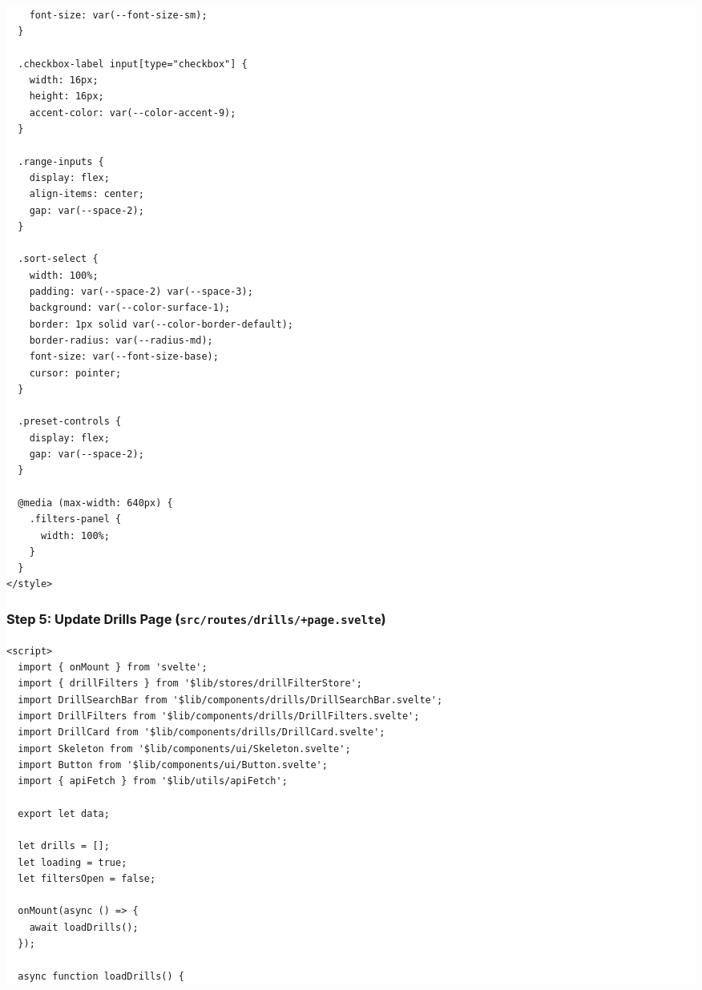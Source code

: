 ```svelte
    font-size: var(--font-size-sm);
  }
  
  .checkbox-label input[type="checkbox"] {
    width: 16px;
    height: 16px;
    accent-color: var(--color-accent-9);
  }
  
  .range-inputs {
    display: flex;
    align-items: center;
    gap: var(--space-2);
  }
  
  .sort-select {
    width: 100%;
    padding: var(--space-2) var(--space-3);
    background: var(--color-surface-1);
    border: 1px solid var(--color-border-default);
    border-radius: var(--radius-md);
    font-size: var(--font-size-base);
    cursor: pointer;
  }
  
  .preset-controls {
    display: flex;
    gap: var(--space-2);
  }
  
  @media (max-width: 640px) {
    .filters-panel {
      width: 100%;
    }
  }
</style>
```

### Step 5: Update Drills Page (`src/routes/drills/+page.svelte`)

```svelte
<script>
  import { onMount } from 'svelte';
  import { drillFilters } from '$lib/stores/drillFilterStore';
  import DrillSearchBar from '$lib/components/drills/DrillSearchBar.svelte';
  import DrillFilters from '$lib/components/drills/DrillFilters.svelte';
  import DrillCard from '$lib/components/drills/DrillCard.svelte';
  import Skeleton from '$lib/components/ui/Skeleton.svelte';
  import Button from '$lib/components/ui/Button.svelte';
  import { apiFetch } from '$lib/utils/apiFetch';
  
  export let data;
  
  let drills = [];
  let loading = true;
  let filtersOpen = false;
  
  onMount(async () => {
    await loadDrills();
  });
  
  async function loadDrills() {
```